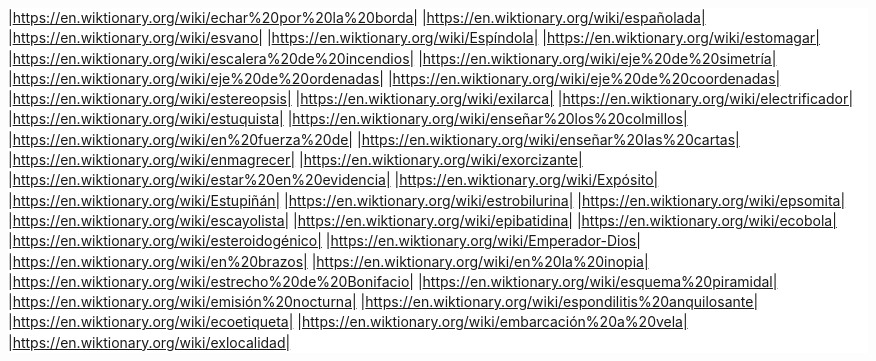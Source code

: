 |https://en.wiktionary.org/wiki/echar%20por%20la%20borda|
|https://en.wiktionary.org/wiki/españolada|
|https://en.wiktionary.org/wiki/esvano|
|https://en.wiktionary.org/wiki/Espíndola|
|https://en.wiktionary.org/wiki/estomagar|
|https://en.wiktionary.org/wiki/escalera%20de%20incendios|
|https://en.wiktionary.org/wiki/eje%20de%20simetría|
|https://en.wiktionary.org/wiki/eje%20de%20ordenadas|
|https://en.wiktionary.org/wiki/eje%20de%20coordenadas|
|https://en.wiktionary.org/wiki/estereopsis|
|https://en.wiktionary.org/wiki/exilarca|
|https://en.wiktionary.org/wiki/electrificador|
|https://en.wiktionary.org/wiki/estuquista|
|https://en.wiktionary.org/wiki/enseñar%20los%20colmillos|
|https://en.wiktionary.org/wiki/en%20fuerza%20de|
|https://en.wiktionary.org/wiki/enseñar%20las%20cartas|
|https://en.wiktionary.org/wiki/enmagrecer|
|https://en.wiktionary.org/wiki/exorcizante|
|https://en.wiktionary.org/wiki/estar%20en%20evidencia|
|https://en.wiktionary.org/wiki/Expósito|
|https://en.wiktionary.org/wiki/Estupiñán|
|https://en.wiktionary.org/wiki/estrobilurina|
|https://en.wiktionary.org/wiki/epsomita|
|https://en.wiktionary.org/wiki/escayolista|
|https://en.wiktionary.org/wiki/epibatidina|
|https://en.wiktionary.org/wiki/ecobola|
|https://en.wiktionary.org/wiki/esteroidogénico|
|https://en.wiktionary.org/wiki/Emperador-Dios|
|https://en.wiktionary.org/wiki/en%20brazos|
|https://en.wiktionary.org/wiki/en%20la%20inopia|
|https://en.wiktionary.org/wiki/estrecho%20de%20Bonifacio|
|https://en.wiktionary.org/wiki/esquema%20piramidal|
|https://en.wiktionary.org/wiki/emisión%20nocturna|
|https://en.wiktionary.org/wiki/espondilitis%20anquilosante|
|https://en.wiktionary.org/wiki/ecoetiqueta|
|https://en.wiktionary.org/wiki/embarcación%20a%20vela|
|https://en.wiktionary.org/wiki/exlocalidad|
